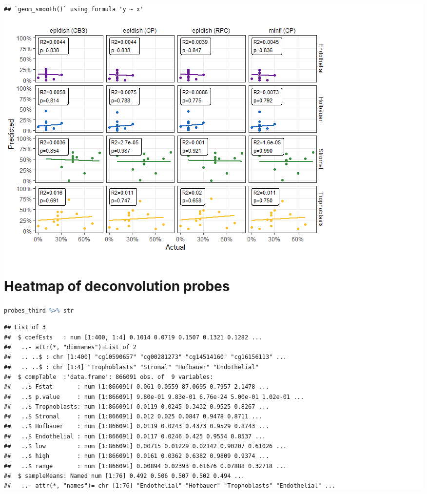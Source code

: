 ```
## `geom_smooth()` using formula 'y ~ x'
```

![](2_14_deconvolution_files/figure-html/unnamed-chunk-7-2.png)

# Heatmap of deconvolution probes


```r
probes_third %>% str
```

```
## List of 3
##  $ coefEsts   : num [1:400, 1:4] 0.1014 0.0719 0.1507 0.1321 0.1282 ...
##   ..- attr(*, "dimnames")=List of 2
##   .. ..$ : chr [1:400] "cg10590657" "cg00281273" "cg14514160" "cg16156113" ...
##   .. ..$ : chr [1:4] "Trophoblasts" "Stromal" "Hofbauer" "Endothelial"
##  $ compTable  :'data.frame':	866091 obs. of  9 variables:
##   ..$ Fstat       : num [1:866091] 0.061 0.0559 87.0695 0.7957 2.1478 ...
##   ..$ p.value     : num [1:866091] 9.80e-01 9.83e-01 6.76e-24 5.00e-01 1.02e-01 ...
##   ..$ Trophoblasts: num [1:866091] 0.0119 0.0245 0.3432 0.9525 0.8267 ...
##   ..$ Stromal     : num [1:866091] 0.012 0.025 0.0847 0.9478 0.8711 ...
##   ..$ Hofbauer    : num [1:866091] 0.0119 0.0243 0.4373 0.9529 0.8743 ...
##   ..$ Endothelial : num [1:866091] 0.0117 0.0246 0.425 0.9554 0.8537 ...
##   ..$ low         : num [1:866091] 0.00715 0.01229 0.02142 0.90207 0.61026 ...
##   ..$ high        : num [1:866091] 0.0161 0.0362 0.6382 0.9809 0.9374 ...
##   ..$ range       : num [1:866091] 0.00894 0.02393 0.61676 0.07888 0.32718 ...
##  $ sampleMeans: Named num [1:76] 0.492 0.506 0.507 0.502 0.494 ...
##   ..- attr(*, "names")= chr [1:76] "Endothelial" "Hofbauer" "Trophoblasts" "Endothelial" ...
```
